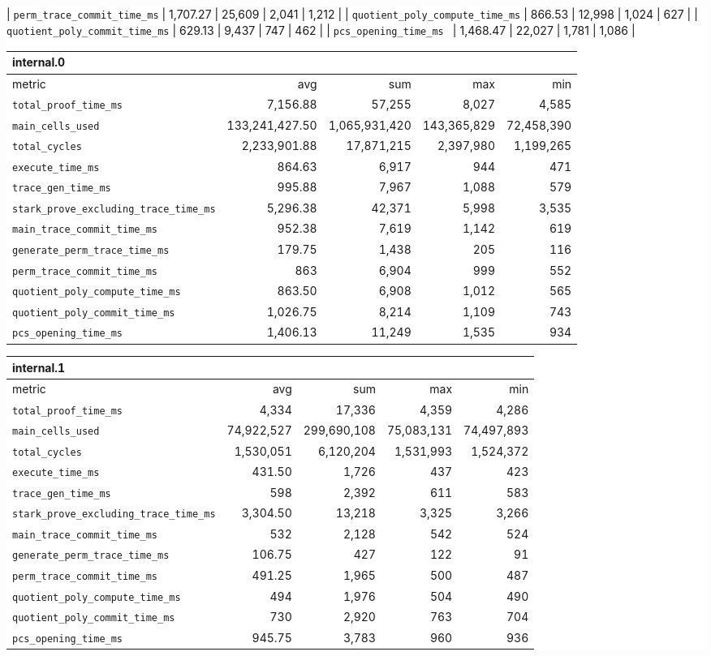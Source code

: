 | `perm_trace_commit_time_ms` |  1,707.27 |  25,609 |  2,041 |  1,212 |
| `quotient_poly_compute_time_ms` |  866.53 |  12,998 |  1,024 |  627 |
| `quotient_poly_commit_time_ms` |  629.13 |  9,437 |  747 |  462 |
| `pcs_opening_time_ms ` |  1,468.47 |  22,027 |  1,781 |  1,086 |

| internal.0 |||||
|:---|---:|---:|---:|---:|
|metric|avg|sum|max|min|
| `total_proof_time_ms ` |  7,156.88 |  57,255 |  8,027 |  4,585 |
| `main_cells_used     ` |  133,241,427.50 |  1,065,931,420 |  143,365,829 |  72,458,390 |
| `total_cycles        ` |  2,233,901.88 |  17,871,215 |  2,397,980 |  1,199,265 |
| `execute_time_ms     ` |  864.63 |  6,917 |  944 |  471 |
| `trace_gen_time_ms   ` |  995.88 |  7,967 |  1,088 |  579 |
| `stark_prove_excluding_trace_time_ms` |  5,296.38 |  42,371 |  5,998 |  3,535 |
| `main_trace_commit_time_ms` |  952.38 |  7,619 |  1,142 |  619 |
| `generate_perm_trace_time_ms` |  179.75 |  1,438 |  205 |  116 |
| `perm_trace_commit_time_ms` |  863 |  6,904 |  999 |  552 |
| `quotient_poly_compute_time_ms` |  863.50 |  6,908 |  1,012 |  565 |
| `quotient_poly_commit_time_ms` |  1,026.75 |  8,214 |  1,109 |  743 |
| `pcs_opening_time_ms ` |  1,406.13 |  11,249 |  1,535 |  934 |

| internal.1 |||||
|:---|---:|---:|---:|---:|
|metric|avg|sum|max|min|
| `total_proof_time_ms ` |  4,334 |  17,336 |  4,359 |  4,286 |
| `main_cells_used     ` |  74,922,527 |  299,690,108 |  75,083,131 |  74,497,893 |
| `total_cycles        ` |  1,530,051 |  6,120,204 |  1,531,993 |  1,524,372 |
| `execute_time_ms     ` |  431.50 |  1,726 |  437 |  423 |
| `trace_gen_time_ms   ` |  598 |  2,392 |  611 |  583 |
| `stark_prove_excluding_trace_time_ms` |  3,304.50 |  13,218 |  3,325 |  3,266 |
| `main_trace_commit_time_ms` |  532 |  2,128 |  542 |  524 |
| `generate_perm_trace_time_ms` |  106.75 |  427 |  122 |  91 |
| `perm_trace_commit_time_ms` |  491.25 |  1,965 |  500 |  487 |
| `quotient_poly_compute_time_ms` |  494 |  1,976 |  504 |  490 |
| `quotient_poly_commit_time_ms` |  730 |  2,920 |  763 |  704 |
| `pcs_opening_time_ms ` |  945.75 |  3,783 |  960 |  936 |
